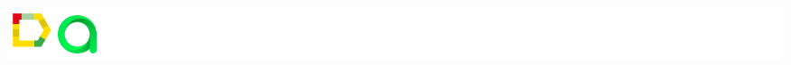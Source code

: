 <img width="6%" title="Allure Report" src="images/logo/Allure_Report.svg">
<img width="5%" title="Allure TestOps" src="images/logo/allureTestOps.svg">